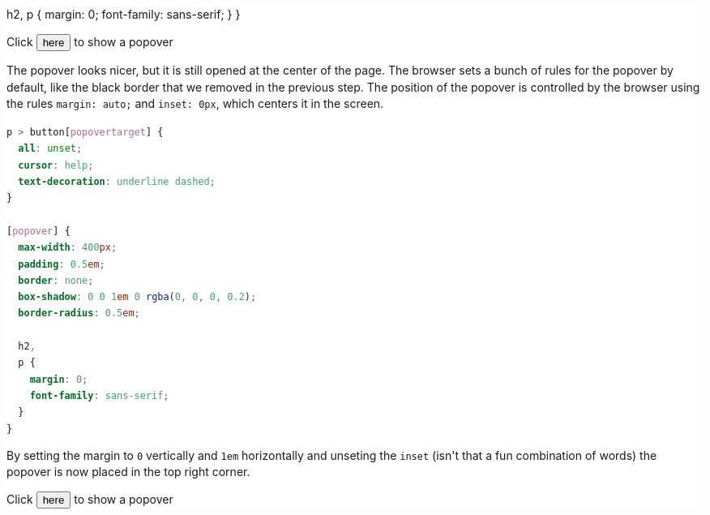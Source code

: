   h2,
  p {
    margin: 0;
    font-family: sans-serif;
  }
}
</style>
<div class="demo-div">
  <p>
    Click
    <button popovertarget="id-2">
      here
    </button>
    to show a popover
  </p>
  <div popover id="id-2">
    <h2>Popover</h2>
    <p>This is the popover</p>
  </div>
</div>

The popover looks nicer, but it is still opened at the center of the page. The browser sets a bunch of rules for the popover by default, like the black border that we removed in the previous step. The position of the popover is controlled by the browser using the rules `margin: auto;` and `inset: 0px`, which centers it in the screen.

```css
p > button[popovertarget] {
  all: unset;
  cursor: help;
  text-decoration: underline dashed;
}

[popover] {
  max-width: 400px;
  padding: 0.5em;
  border: none;
  box-shadow: 0 0 1em 0 rgba(0, 0, 0, 0.2);
  border-radius: 0.5em;

  h2,
  p {
    margin: 0;
    font-family: sans-serif;
  }
}
```

By setting the margin to `0` vertically and `1em` horizontally and unseting the `inset` (isn't that a fun combination of words) the popover is now placed in the top right corner.

<style id="style-3">
#definition[popover],
#style-3 ~ * [popover],
*:has(#style-3) ~ * [popover] {
  margin: 0 1em;
  inset: unset;
}
</style>
<div class="demo-div">
  <p>
    Click
    <button popovertarget="id-3">
      here
    </button>
    to show a popover